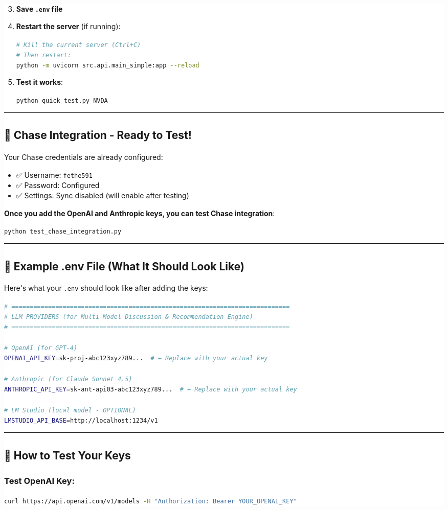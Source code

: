 3. **Save `.env` file**

4. **Restart the server** (if running):
   ```bash
   # Kill the current server (Ctrl+C)
   # Then restart:
   python -m uvicorn src.api.main_simple:app --reload
   ```

5. **Test it works**:
   ```bash
   python quick_test.py NVDA
   ```

---

## 🏦 **Chase Integration - Ready to Test!**

Your Chase credentials are already configured:
- ✅ Username: `fethe591`
- ✅ Password: Configured
- ✅ Settings: Sync disabled (will enable after testing)

**Once you add the OpenAI and Anthropic keys, you can test Chase integration**:
```bash
python test_chase_integration.py
```

---

## 📝 **Example .env File (What It Should Look Like)**

Here's what your `.env` should look like after adding the keys:

```bash
# ============================================================================
# LLM PROVIDERS (for Multi-Model Discussion & Recommendation Engine)
# ============================================================================

# OpenAI (for GPT-4)
OPENAI_API_KEY=sk-proj-abc123xyz789...  # ← Replace with your actual key

# Anthropic (for Claude Sonnet 4.5)
ANTHROPIC_API_KEY=sk-ant-api03-abc123xyz789...  # ← Replace with your actual key

# LM Studio (local model - OPTIONAL)
LMSTUDIO_API_BASE=http://localhost:1234/v1
```

---

## 🧪 **How to Test Your Keys**

### **Test OpenAI Key**:
```bash
curl https://api.openai.com/v1/models -H "Authorization: Bearer YOUR_OPENAI_KEY"
```
